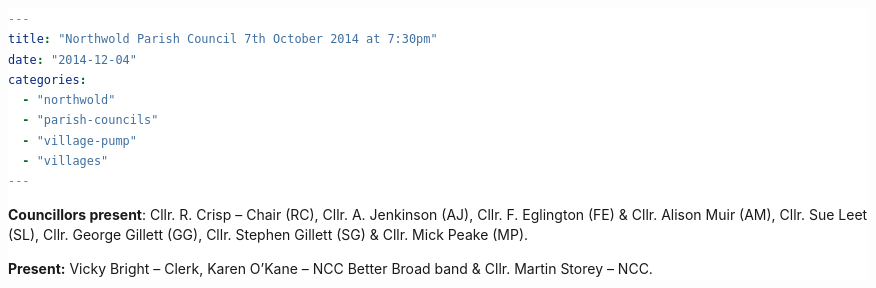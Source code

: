 ```yaml
---
title: "Northwold Parish Council 7th October 2014 at 7:30pm"
date: "2014-12-04"
categories: 
  - "northwold"
  - "parish-councils"
  - "village-pump"
  - "villages"
---
```


**Councillors present**: Cllr. R. Crisp – Chair (RC), Cllr. A. Jenkinson (AJ), Cllr. F. Eglington (FE) & Cllr. Alison Muir (AM), Cllr. Sue Leet (SL), Cllr. George Gillett (GG), Cllr. Stephen Gillett (SG) & Cllr. Mick Peake (MP).

**Present:** Vicky Bright – Clerk, Karen O’Kane – NCC Better Broad band & Cllr. Martin Storey – NCC.
